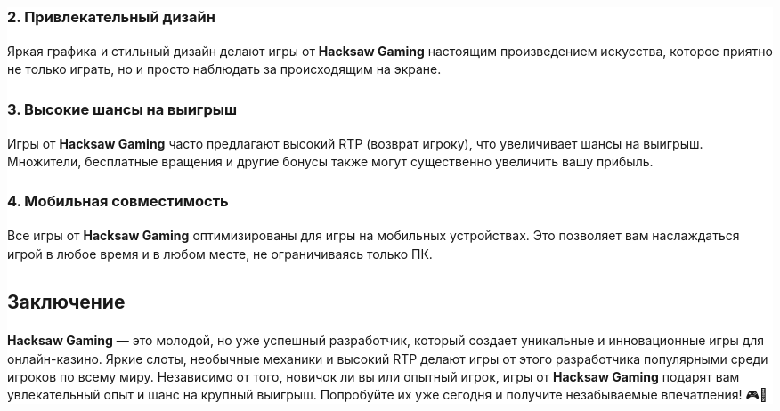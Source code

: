 ### 2. **Привлекательный дизайн**

Яркая графика и стильный дизайн делают игры от **Hacksaw Gaming** настоящим произведением искусства, которое приятно не только играть, но и просто наблюдать за происходящим на экране.

### 3. **Высокие шансы на выигрыш**

Игры от **Hacksaw Gaming** часто предлагают высокий RTP (возврат игроку), что увеличивает шансы на выигрыш. Множители, бесплатные вращения и другие бонусы также могут существенно увеличить вашу прибыль.

### 4. **Мобильная совместимость**

Все игры от **Hacksaw Gaming** оптимизированы для игры на мобильных устройствах. Это позволяет вам наслаждаться игрой в любое время и в любом месте, не ограничиваясь только ПК.

## Заключение

**Hacksaw Gaming** — это молодой, но уже успешный разработчик, который создает уникальные и инновационные игры для онлайн-казино. Яркие слоты, необычные механики и высокий RTP делают игры от этого разработчика популярными среди игроков по всему миру. Независимо от того, новичок ли вы или опытный игрок, игры от **Hacksaw Gaming** подарят вам увлекательный опыт и шанс на крупный выигрыш. Попробуйте их уже сегодня и получите незабываемые впечатления! 🎮💸
